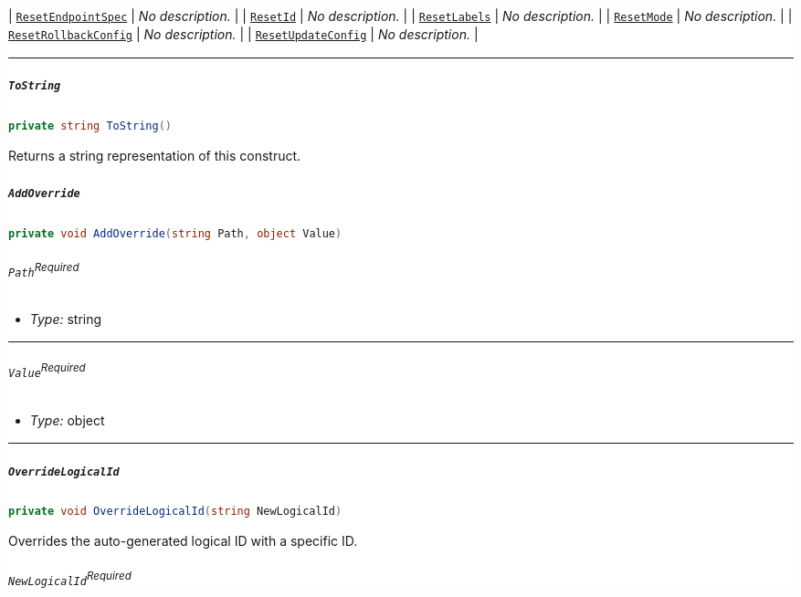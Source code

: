 | <code><a href="#@cdktf/provider-docker.service.Service.resetEndpointSpec">ResetEndpointSpec</a></code> | *No description.* |
| <code><a href="#@cdktf/provider-docker.service.Service.resetId">ResetId</a></code> | *No description.* |
| <code><a href="#@cdktf/provider-docker.service.Service.resetLabels">ResetLabels</a></code> | *No description.* |
| <code><a href="#@cdktf/provider-docker.service.Service.resetMode">ResetMode</a></code> | *No description.* |
| <code><a href="#@cdktf/provider-docker.service.Service.resetRollbackConfig">ResetRollbackConfig</a></code> | *No description.* |
| <code><a href="#@cdktf/provider-docker.service.Service.resetUpdateConfig">ResetUpdateConfig</a></code> | *No description.* |

---

##### `ToString` <a name="ToString" id="@cdktf/provider-docker.service.Service.toString"></a>

```csharp
private string ToString()
```

Returns a string representation of this construct.

##### `AddOverride` <a name="AddOverride" id="@cdktf/provider-docker.service.Service.addOverride"></a>

```csharp
private void AddOverride(string Path, object Value)
```

###### `Path`<sup>Required</sup> <a name="Path" id="@cdktf/provider-docker.service.Service.addOverride.parameter.path"></a>

- *Type:* string

---

###### `Value`<sup>Required</sup> <a name="Value" id="@cdktf/provider-docker.service.Service.addOverride.parameter.value"></a>

- *Type:* object

---

##### `OverrideLogicalId` <a name="OverrideLogicalId" id="@cdktf/provider-docker.service.Service.overrideLogicalId"></a>

```csharp
private void OverrideLogicalId(string NewLogicalId)
```

Overrides the auto-generated logical ID with a specific ID.

###### `NewLogicalId`<sup>Required</sup> <a name="NewLogicalId" id="@cdktf/provider-docker.service.Service.overrideLogicalId.parameter.newLogicalId"></a>
